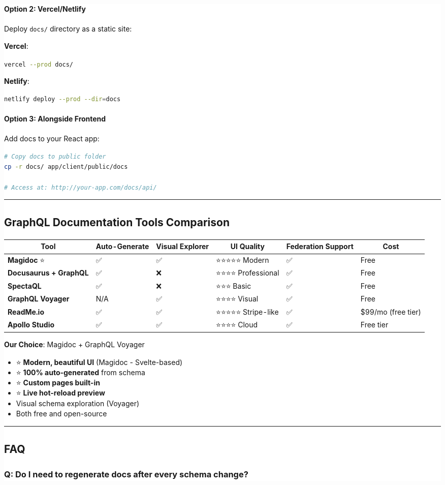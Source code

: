 #### Option 2: Vercel/Netlify

Deploy `docs/` directory as a static site:

**Vercel**:
```bash
vercel --prod docs/
```

**Netlify**:
```bash
netlify deploy --prod --dir=docs
```

#### Option 3: Alongside Frontend

Add docs to your React app:

```bash
# Copy docs to public folder
cp -r docs/ app/client/public/docs

# Access at: http://your-app.com/docs/api/
```

---

## GraphQL Documentation Tools Comparison

| Tool | Auto-Generate | Visual Explorer | UI Quality | Federation Support | Cost |
|------|---------------|----------------|-----------|-------------------|------|
| **Magidoc** ⭐ | ✅ | ✅ | ⭐⭐⭐⭐⭐ Modern | ✅ | Free |
| **Docusaurus + GraphQL** | ✅ | ❌ | ⭐⭐⭐⭐ Professional | ✅ | Free |
| **SpectaQL** | ✅ | ❌ | ⭐⭐⭐ Basic | ✅ | Free |
| **GraphQL Voyager** | N/A | ✅ | ⭐⭐⭐⭐ Visual | ✅ | Free |
| **ReadMe.io** | ✅ | ✅ | ⭐⭐⭐⭐⭐ Stripe-like | ✅ | $99/mo (free tier) |
| **Apollo Studio** | ✅ | ✅ | ⭐⭐⭐⭐ Cloud | ✅ | Free tier |

**Our Choice**: Magidoc + GraphQL Voyager
- ⭐ **Modern, beautiful UI** (Magidoc - Svelte-based)
- ⭐ **100% auto-generated** from schema
- ⭐ **Custom pages built-in**
- ⭐ **Live hot-reload preview**
- Visual schema exploration (Voyager)
- Both free and open-source

---

## FAQ

### Q: Do I need to regenerate docs after every schema change?
